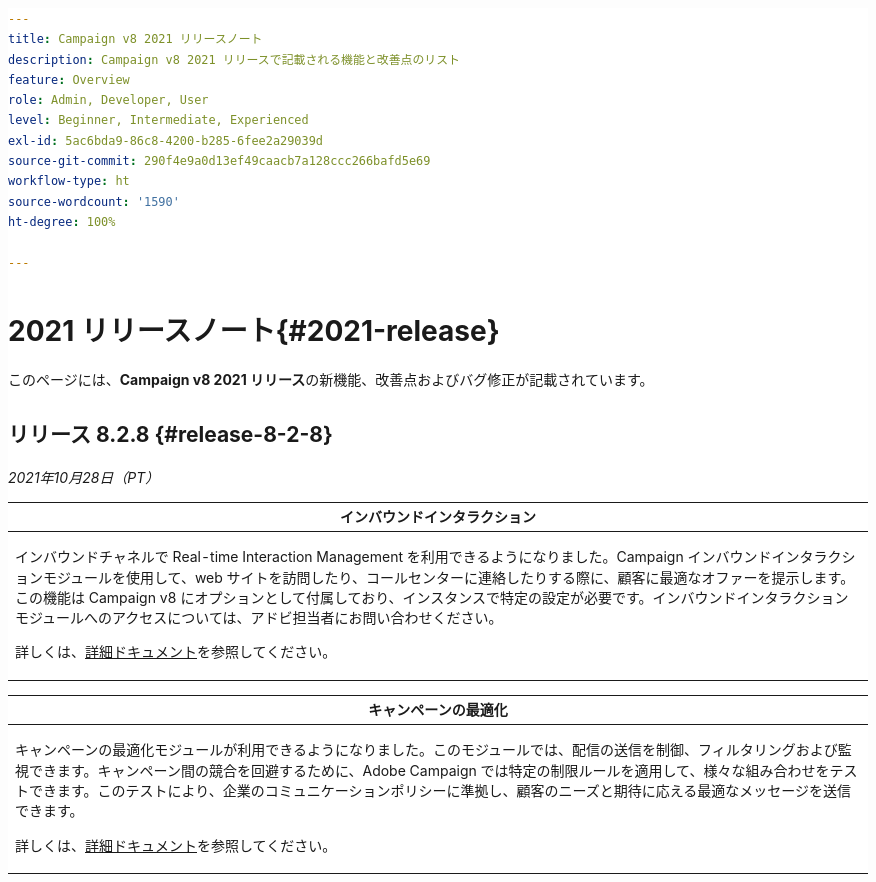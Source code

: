```yaml
---
title: Campaign v8 2021 リリースノート
description: Campaign v8 2021 リリースで記載される機能と改善点のリスト
feature: Overview
role: Admin, Developer, User
level: Beginner, Intermediate, Experienced
exl-id: 5ac6bda9-86c8-4200-b285-6fee2a29039d
source-git-commit: 290f4e9a0d13ef49caacb7a128ccc266bafd5e69
workflow-type: ht
source-wordcount: '1590'
ht-degree: 100%

---
```


# 2021 リリースノート{#2021-release}

このページには、**Campaign v8 2021 リリース**&#x200B;の新機能、改善点およびバグ修正が記載されています。

## リリース 8.2.8 {#release-8-2-8}

_2021年10月28日（PT）_

<table>
<thead>
<tr>
<th><strong>インバウンドインタラクション</strong><br/></th>
</tr>
</thead>
<tbody>
<tr>
<td>
<p>インバウンドチャネルで Real-time Interaction Management を利用できるようになりました。Campaign インバウンドインタラクションモジュールを使用して、web サイトを訪問したり、コールセンターに連絡したりする際に、顧客に最適なオファーを提示します。この機能は Campaign v8 にオプションとして付属しており、インスタンスで特定の設定が必要です。インバウンドインタラクションモジュールへのアクセスについては、アドビ担当者にお問い合わせください。</p>
<p>詳しくは、<a href="../interaction/interaction-architecture.md">詳細ドキュメント</a>を参照してください。</p>
</td>
</tr>
</tbody>
</table>

<table> 
<thead>
<tr> 
<th> <strong>キャンペーンの最適化</strong><br /> </th> 
</tr> 
</thead> 
<tbody> 
<tr> 
<td> <p>キャンペーンの最適化モジュールが利用できるようになりました。このモジュールでは、配信の送信を制御、フィルタリングおよび監視できます。キャンペーン間の競合を回避するために、Adobe Campaign では特定の制限ルールを適用して、様々な組み合わせをテストできます。このテストにより、企業のコミュニケーションポリシーに準拠し、顧客のニーズと期待に応える最適なメッセージを送信できます。</p>
<p>詳しくは、<a href="https://experienceleague.adobe.com/docs/campaign/automation/campaign-optimization/campaign-typologies.html?lang=ja#campaign-optimization">詳細ドキュメント</a>を参照してください。</p>
</td> 
</tr> 
</tbody> 
</table>
